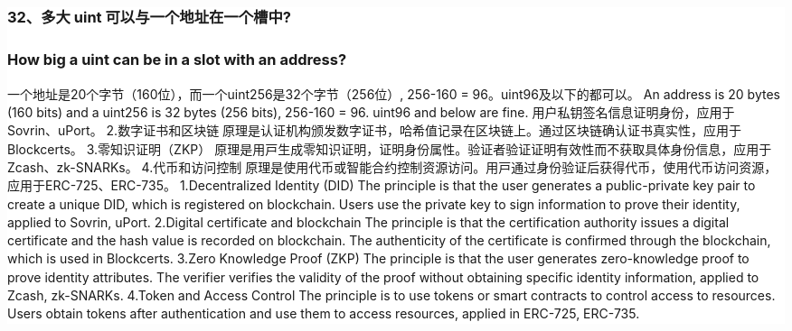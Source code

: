 ### 32、多⼤ uint 可以与⼀个地址在⼀个槽中? 
### How big a uint can be in a slot with an address? 

⼀个地址是20个字节（160位），⽽⼀个uint256是32个字节（256位）, 256-160 = 96。uint96及以下的都可以。
An address is 20 bytes (160 bits) and a uint256 is 32 bytes (256 bits), 256-160 = 96. uint96 and below are fine. 
用户私钥签名信息证明⾝份，应⽤于Sovrin、uPort。 
2.数字证书和区块链 
原理是认证机构颁发数字证书，哈希值记录在区块链上。通过区块链确认证书真实性，应⽤于Blockcerts。 
3.零知识证明（ZKP） 
原理是⽤⼾⽣成零知识证明，证明⾝份属性。验证者验证证明有效性⽽不获取具体⾝份信息，应⽤于Zcash、zk-SNARKs。 
4.代币和访问控制 
原理是使⽤代币或智能合约控制资源访问。⽤⼾通过⾝份验证后获得代币，使⽤代币访问资源，应⽤于ERC-725、ERC-735。
1.Decentralized Identity (DID) 
The principle is that the user generates a public-private key pair to create a unique DID, which is registered on blockchain. Users use the private key to sign information to prove their 
identity, applied to Sovrin, uPort. 
2.Digital certificate and blockchain 
The principle is that the certification authority issues a digital certificate and the hash value is recorded on blockchain. The authenticity of the certificate is confirmed through the 
blockchain, which is used in Blockcerts. 
3.Zero Knowledge Proof (ZKP) 
The principle is that the user generates zero-knowledge proof to prove identity attributes. The verifier verifies the validity of the proof without obtaining specific identity information, 
applied to Zcash, zk-SNARKs. 
4.Token and Access Control 
The principle is to use tokens or smart contracts to control access to resources. Users obtain tokens after authentication and use them to access resources, applied in ERC-725, ERC-735. 


